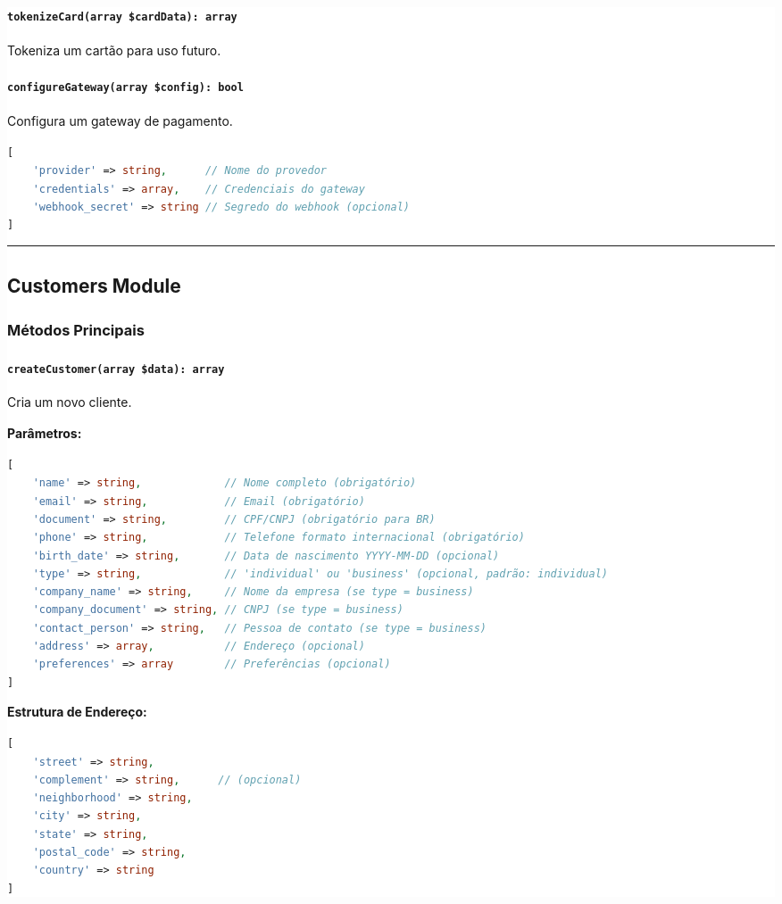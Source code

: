 #### `tokenizeCard(array $cardData): array`

Tokeniza um cartão para uso futuro.

#### `configureGateway(array $config): bool`

Configura um gateway de pagamento.

```php
[
    'provider' => string,      // Nome do provedor
    'credentials' => array,    // Credenciais do gateway
    'webhook_secret' => string // Segredo do webhook (opcional)
]
```

---

## Customers Module

### Métodos Principais

#### `createCustomer(array $data): array`

Cria um novo cliente.

**Parâmetros:**
```php
[
    'name' => string,             // Nome completo (obrigatório)
    'email' => string,            // Email (obrigatório)
    'document' => string,         // CPF/CNPJ (obrigatório para BR)
    'phone' => string,            // Telefone formato internacional (obrigatório)
    'birth_date' => string,       // Data de nascimento YYYY-MM-DD (opcional)
    'type' => string,             // 'individual' ou 'business' (opcional, padrão: individual)
    'company_name' => string,     // Nome da empresa (se type = business)
    'company_document' => string, // CNPJ (se type = business)
    'contact_person' => string,   // Pessoa de contato (se type = business)
    'address' => array,           // Endereço (opcional)
    'preferences' => array        // Preferências (opcional)
]
```

**Estrutura de Endereço:**
```php
[
    'street' => string,
    'complement' => string,      // (opcional)
    'neighborhood' => string,
    'city' => string,
    'state' => string,
    'postal_code' => string,
    'country' => string
]
```
